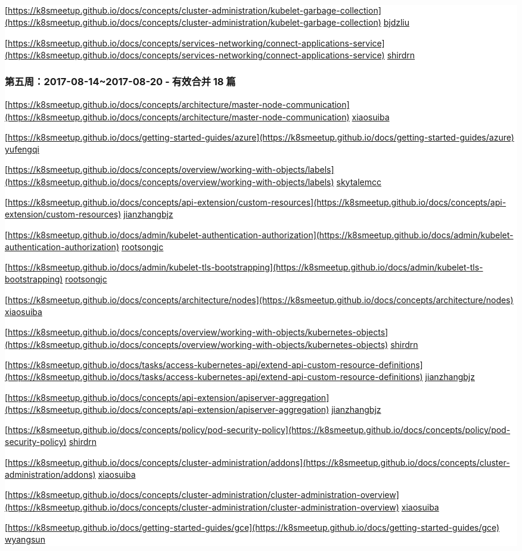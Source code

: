 [https://k8smeetup.github.io/docs/concepts/cluster-administration/kubelet-garbage-collection](https://k8smeetup.github.io/docs/concepts/cluster-administration/kubelet-garbage-collection) [bjdzliu](https://github.com/bjdzliu)

[https://k8smeetup.github.io/docs/concepts/services-networking/connect-applications-service](https://k8smeetup.github.io/docs/concepts/services-networking/connect-applications-service) [shirdrn](https://github.com/shirdrn)

### 第五周：2017-08-14~2017-08-20 - 有效合并 18 篇

[https://k8smeetup.github.io/docs/concepts/architecture/master-node-communication](https://k8smeetup.github.io/docs/concepts/architecture/master-node-communication) [xiaosuiba](https://github.com/xiaosuiba)

[https://k8smeetup.github.io/docs/getting-started-guides/azure](https://k8smeetup.github.io/docs/getting-started-guides/azure) [yufengqi](https://github.com/yufengqi)

[https://k8smeetup.github.io/docs/concepts/overview/working-with-objects/labels](https://k8smeetup.github.io/docs/concepts/overview/working-with-objects/labels) [skytalemcc](https://github.com/skytalemcc)

[https://k8smeetup.github.io/docs/concepts/api-extension/custom-resources](https://k8smeetup.github.io/docs/concepts/api-extension/custom-resources) [jianzhangbjz](https://github.com/jianzhangbjz)

[https://k8smeetup.github.io/docs/admin/kubelet-authentication-authorization](https://k8smeetup.github.io/docs/admin/kubelet-authentication-authorization) [rootsongjc](https://github.com/rootsongjc)

[https://k8smeetup.github.io/docs/admin/kubelet-tls-bootstrapping](https://k8smeetup.github.io/docs/admin/kubelet-tls-bootstrapping) [rootsongjc](https://github.com/rootsongjc)

[https://k8smeetup.github.io/docs/concepts/architecture/nodes](https://k8smeetup.github.io/docs/concepts/architecture/nodes) [xiaosuiba](https://github.com/xiaosuiba)

[https://k8smeetup.github.io/docs/concepts/overview/working-with-objects/kubernetes-objects](https://k8smeetup.github.io/docs/concepts/overview/working-with-objects/kubernetes-objects) [shirdrn](https://github.com/shirdrn)

[https://k8smeetup.github.io/docs/tasks/access-kubernetes-api/extend-api-custom-resource-definitions](https://k8smeetup.github.io/docs/tasks/access-kubernetes-api/extend-api-custom-resource-definitions) [jianzhangbjz](https://github.com/jianzhangbjz)

[https://k8smeetup.github.io/docs/concepts/api-extension/apiserver-aggregation](https://k8smeetup.github.io/docs/concepts/api-extension/apiserver-aggregation) [jianzhangbjz](https://github.com/jianzhangbjz)

[https://k8smeetup.github.io/docs/concepts/policy/pod-security-policy](https://k8smeetup.github.io/docs/concepts/policy/pod-security-policy) [shirdrn](https://github.com/shirdrn)

[https://k8smeetup.github.io/docs/concepts/cluster-administration/addons](https://k8smeetup.github.io/docs/concepts/cluster-administration/addons) [xiaosuiba](https://github.com/xiaosuiba)

[https://k8smeetup.github.io/docs/concepts/cluster-administration/cluster-administration-overview](https://k8smeetup.github.io/docs/concepts/cluster-administration/cluster-administration-overview) [xiaosuiba](https://github.com/xiaosuiba)

[https://k8smeetup.github.io/docs/getting-started-guides/gce](https://k8smeetup.github.io/docs/getting-started-guides/gce) [wyangsun](https://github.com/wyangsun)
